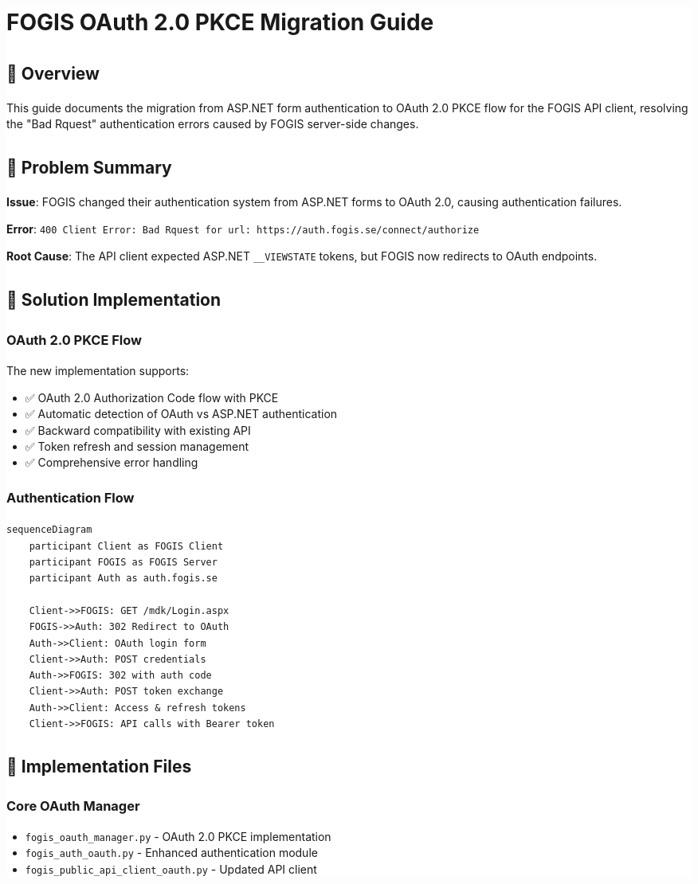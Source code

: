 # FOGIS OAuth 2.0 PKCE Migration Guide

## 🎯 Overview

This guide documents the migration from ASP.NET form authentication to OAuth 2.0 PKCE flow for the FOGIS API client, resolving the "Bad Rquest" authentication errors caused by FOGIS server-side changes.

## 🚨 Problem Summary

**Issue**: FOGIS changed their authentication system from ASP.NET forms to OAuth 2.0, causing authentication failures.

**Error**: `400 Client Error: Bad Rquest for url: https://auth.fogis.se/connect/authorize`

**Root Cause**: The API client expected ASP.NET `__VIEWSTATE` tokens, but FOGIS now redirects to OAuth endpoints.

## 🔧 Solution Implementation

### **OAuth 2.0 PKCE Flow**

The new implementation supports:
- ✅ OAuth 2.0 Authorization Code flow with PKCE
- ✅ Automatic detection of OAuth vs ASP.NET authentication
- ✅ Backward compatibility with existing API
- ✅ Token refresh and session management
- ✅ Comprehensive error handling

### **Authentication Flow**

```mermaid
sequenceDiagram
    participant Client as FOGIS Client
    participant FOGIS as FOGIS Server
    participant Auth as auth.fogis.se
    
    Client->>FOGIS: GET /mdk/Login.aspx
    FOGIS->>Auth: 302 Redirect to OAuth
    Auth->>Client: OAuth login form
    Client->>Auth: POST credentials
    Auth->>FOGIS: 302 with auth code
    Client->>Auth: POST token exchange
    Auth->>Client: Access & refresh tokens
    Client->>FOGIS: API calls with Bearer token
```

## 📁 Implementation Files

### **Core OAuth Manager**
- `fogis_oauth_manager.py` - OAuth 2.0 PKCE implementation
- `fogis_auth_oauth.py` - Enhanced authentication module
- `fogis_public_api_client_oauth.py` - Updated API client

